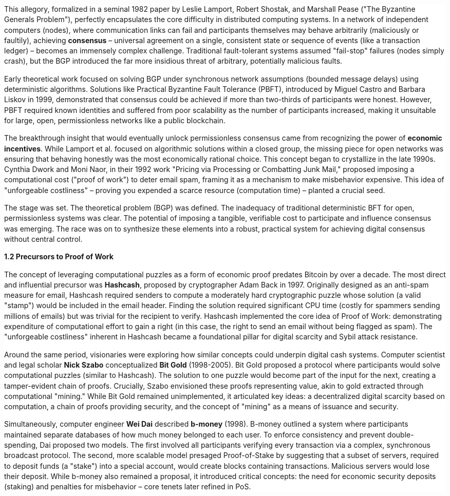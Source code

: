 This allegory, formalized in a seminal 1982 paper by Leslie Lamport, Robert Shostak, and Marshall Pease ("The Byzantine Generals Problem"), perfectly encapsulates the core difficulty in distributed computing systems. In a network of independent computers (nodes), where communication links can fail and participants themselves may behave arbitrarily (maliciously or faultily), achieving **consensus** – universal agreement on a single, consistent state or sequence of events (like a transaction ledger) – becomes an immensely complex challenge. Traditional fault-tolerant systems assumed "fail-stop" failures (nodes simply crash), but the BGP introduced the far more insidious threat of arbitrary, potentially malicious faults.

Early theoretical work focused on solving BGP under synchronous network assumptions (bounded message delays) using deterministic algorithms. Solutions like Practical Byzantine Fault Tolerance (PBFT), introduced by Miguel Castro and Barbara Liskov in 1999, demonstrated that consensus could be achieved if more than two-thirds of participants were honest. However, PBFT required known identities and suffered from poor scalability as the number of participants increased, making it unsuitable for large, open, permissionless networks like a public blockchain.

The breakthrough insight that would eventually unlock permissionless consensus came from recognizing the power of **economic incentives**. While Lamport et al. focused on algorithmic solutions within a closed group, the missing piece for open networks was ensuring that behaving honestly was the most economically rational choice. This concept began to crystallize in the late 1990s. Cynthia Dwork and Moni Naor, in their 1992 work "Pricing via Processing or Combatting Junk Mail," proposed imposing a computational cost ("proof of work") to deter email spam, framing it as a mechanism to make misbehavior expensive. This idea of "unforgeable costliness" – proving you expended a scarce resource (computation time) – planted a crucial seed.

The stage was set. The theoretical problem (BGP) was defined. The inadequacy of traditional deterministic BFT for open, permissionless systems was clear. The potential of imposing a tangible, verifiable cost to participate and influence consensus was emerging. The race was on to synthesize these elements into a robust, practical system for achieving digital consensus without central control.

**1.2 Precursors to Proof of Work**

The concept of leveraging computational puzzles as a form of economic proof predates Bitcoin by over a decade. The most direct and influential precursor was **Hashcash**, proposed by cryptographer Adam Back in 1997. Originally designed as an anti-spam measure for email, Hashcash required senders to compute a moderately hard cryptographic puzzle whose solution (a valid "stamp") would be included in the email header. Finding the solution required significant CPU time (costly for spammers sending millions of emails) but was trivial for the recipient to verify. Hashcash implemented the core idea of Proof of Work: demonstrating expenditure of computational effort to gain a right (in this case, the right to send an email without being flagged as spam). The "unforgeable costliness" inherent in Hashcash became a foundational pillar for digital scarcity and Sybil attack resistance.

Around the same period, visionaries were exploring how similar concepts could underpin digital cash systems. Computer scientist and legal scholar **Nick Szabo** conceptualized **Bit Gold** (1998-2005). Bit Gold proposed a protocol where participants would solve computational puzzles (similar to Hashcash). The solution to one puzzle would become part of the input for the next, creating a tamper-evident chain of proofs. Crucially, Szabo envisioned these proofs representing value, akin to gold extracted through computational "mining." While Bit Gold remained unimplemented, it articulated key ideas: a decentralized digital scarcity based on computation, a chain of proofs providing security, and the concept of "mining" as a means of issuance and security.

Simultaneously, computer engineer **Wei Dai** described **b-money** (1998). B-money outlined a system where participants maintained separate databases of how much money belonged to each user. To enforce consistency and prevent double-spending, Dai proposed two models. The first involved all participants verifying every transaction via a complex, synchronous broadcast protocol. The second, more scalable model presaged Proof-of-Stake by suggesting that a subset of servers, required to deposit funds (a "stake") into a special account, would create blocks containing transactions. Malicious servers would lose their deposit. While b-money also remained a proposal, it introduced critical concepts: the need for economic security deposits (staking) and penalties for misbehavior – core tenets later refined in PoS.
